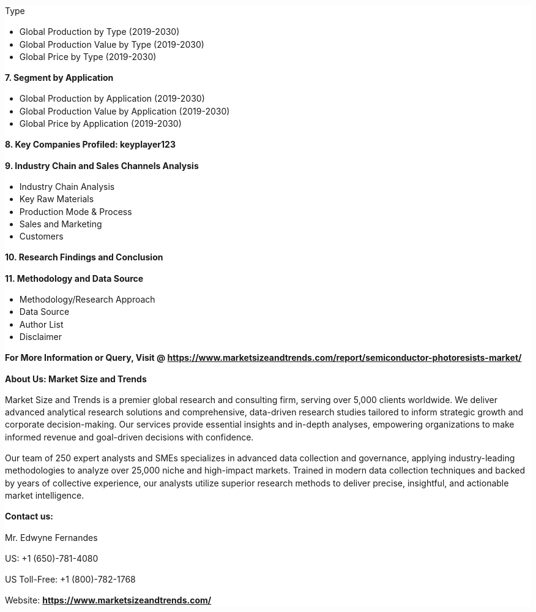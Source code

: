 Type</strong></p><ul><li>Global Production by Type (2019-2030)</li><li>Global Production Value by Type (2019-2030)</li><li>Global Price by Type (2019-2030)</li></ul><p><strong>7. Segment by Application</strong></p><ul><li>Global Production by Application (2019-2030)</li><li>Global Production Value by Application (2019-2030)</li><li>Global Price by Application (2019-2030)</li></ul><p><strong>8. Key Companies Profiled: keyplayer123</strong></p><p><strong>9. Industry Chain and Sales Channels Analysis</strong></p><ul><li>Industry Chain Analysis</li><li>Key Raw Materials</li><li>Production Mode &amp; Process</li><li>Sales and Marketing</li><li>Customers</li></ul><p><strong>10. Research Findings and Conclusion</strong></p><p><strong>11. Methodology and Data Source</strong></p><ul><li>Methodology/Research Approach</li><li>Data Source</li><li>Author List</li><li>Disclaimer</li></ul></p><p><strong>For More Information or Query, Visit @ <a href="https://www.marketsizeandtrends.com/report/semiconductor-photoresists-market/">https://www.marketsizeandtrends.com/report/semiconductor-photoresists-market/</a></strong></p><p><strong>About Us: Market Size and Trends</strong></p><p>Market Size and Trends is a premier global research and consulting firm, serving over 5,000 clients worldwide. We deliver advanced analytical research solutions and comprehensive, data-driven research studies tailored to inform strategic growth and corporate decision-making. Our services provide essential insights and in-depth analyses, empowering organizations to make informed revenue and goal-driven decisions with confidence.</p><p>Our team of 250 expert analysts and SMEs specializes in advanced data collection and governance, applying industry-leading methodologies to analyze over 25,000 niche and high-impact markets. Trained in modern data collection techniques and backed by years of collective experience, our analysts utilize superior research methods to deliver precise, insightful, and actionable market intelligence.</p><p><strong>Contact us:</strong></p><p>Mr. Edwyne Fernandes</p><p>US: +1 (650)-781-4080</p><p>US Toll-Free: +1 (800)-782-1768</p><p>Website: <strong><a href="https://www.marketsizeandtrends.com/">https://www.marketsizeandtrends.com/</a></strong></p>

